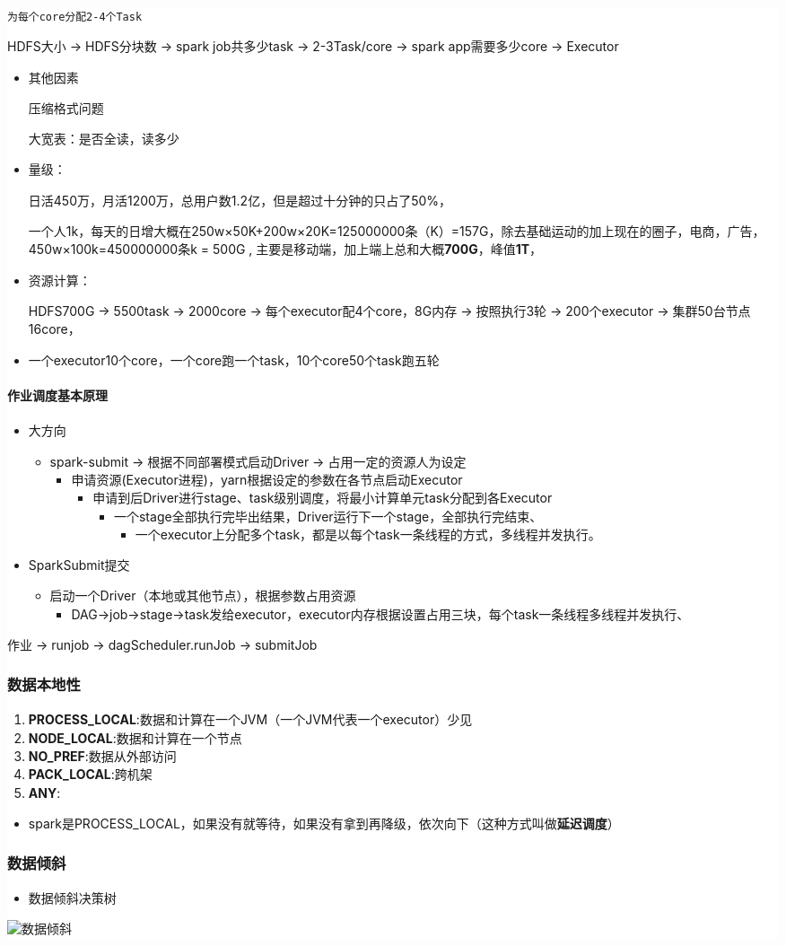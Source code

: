    为每个core分配2-4个Task

  

  HDFS大小 → HDFS分块数 → spark job共多少task → 2-3Task/core → spark app需要多少core → Executor

- 其他因素

  压缩格式问题

  大宽表：是否全读，读多少

- 量级：

  日活450万，月活1200万，总用户数1.2亿，但是超过十分钟的只占了50%，

  一个人1k，每天的日增大概在250w×50K+200w×20K=125000000条（K）=157G，除去基础运动的加上现在的圈子，电商，广告，450w×100k=450000000条k = 500G , 主要是移动端，加上端上总和大概**700G**，峰值**1T**，

- 资源计算：

  HDFS700G →  5500task →  2000core →  每个executor配4个core，8G内存 →  按照执行3轮  →  200个executor →  集群50台节点16core，

- 一个executor10个core，一个core跑一个task，10个core50个task跑五轮



#### 作业调度基本原理

- 大方向
  - spark-submit → 根据不同部署模式启动Driver → 占用一定的资源人为设定
    - 申请资源(Executor进程)，yarn根据设定的参数在各节点启动Executor
      - 申请到后Driver进行stage、task级别调度，将最小计算单元task分配到各Executor
        - 一个stage全部执行完毕出结果，Driver运行下一个stage，全部执行完结束、
          - 一个executor上分配多个task，都是以每个task一条线程的方式，多线程并发执行。

- SparkSubmit提交
  - 启动一个Driver（本地或其他节点），根据参数占用资源
    - DAG→job→stage→task发给executor，executor内存根据设置占用三块，每个task一条线程多线程并发执行、

作业 → runjob → dagScheduler.runJob → submitJob





### 数据本地性

1. **PROCESS_LOCAL**:数据和计算在一个JVM（一个JVM代表一个executor）少见
2. **NODE_LOCAL**:数据和计算在一个节点
3. **NO_PREF**:数据从外部访问
4. **PACK_LOCAL**:跨机架
5. **ANY**:

- spark是PROCESS_LOCAL，如果没有就等待，如果没有拿到再降级，依次向下（这种方式叫做**延迟调度**）

### 数据倾斜

- 数据倾斜决策树

![数据倾斜](D:\software\typoraIMG\数据倾斜.png)
